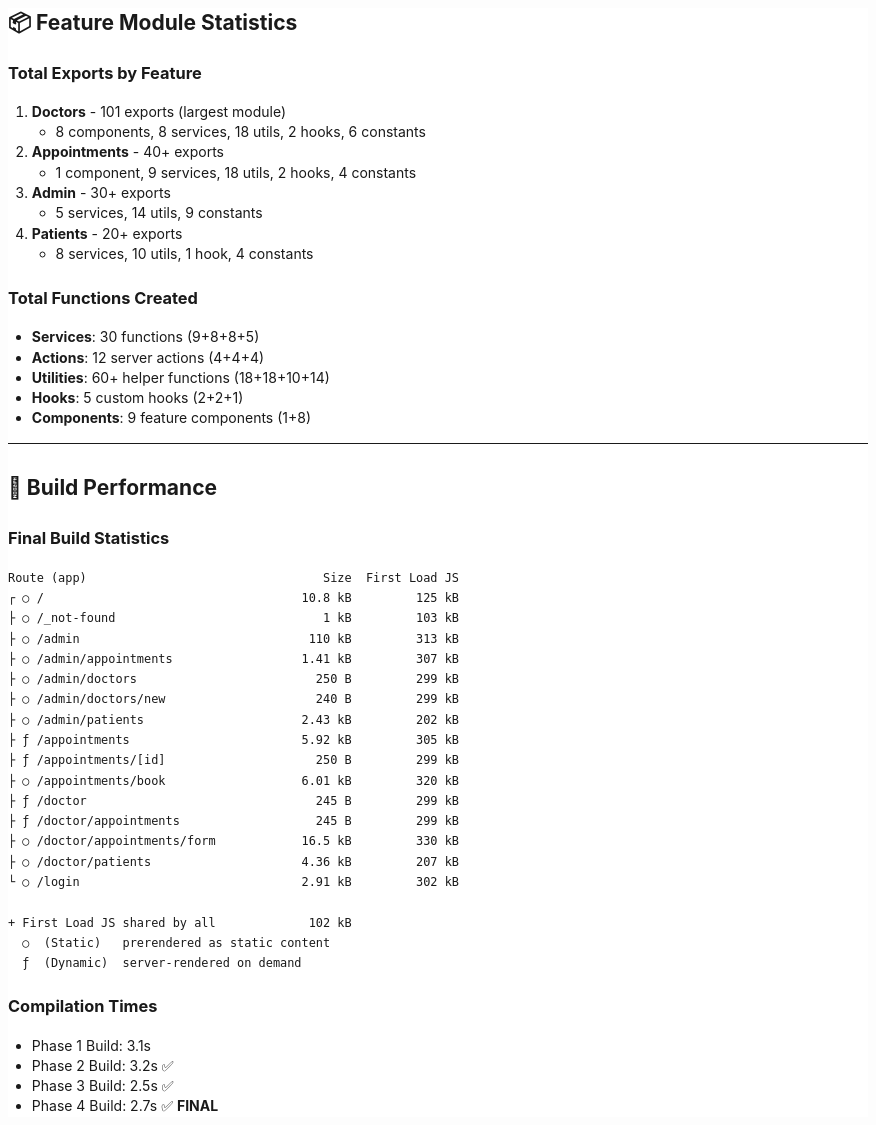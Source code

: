 
## 📦 Feature Module Statistics

### Total Exports by Feature
1. **Doctors** - 101 exports (largest module)
   - 8 components, 8 services, 18 utils, 2 hooks, 6 constants
2. **Appointments** - 40+ exports
   - 1 component, 9 services, 18 utils, 2 hooks, 4 constants
3. **Admin** - 30+ exports
   - 5 services, 14 utils, 9 constants
4. **Patients** - 20+ exports
   - 8 services, 10 utils, 1 hook, 4 constants

### Total Functions Created
- **Services**: 30 functions (9+8+8+5)
- **Actions**: 12 server actions (4+4+4)
- **Utilities**: 60+ helper functions (18+18+10+14)
- **Hooks**: 5 custom hooks (2+2+1)
- **Components**: 9 feature components (1+8)

---

## 🚀 Build Performance

### Final Build Statistics
```
Route (app)                                 Size  First Load JS
┌ ○ /                                    10.8 kB         125 kB
├ ○ /_not-found                             1 kB         103 kB
├ ○ /admin                                110 kB         313 kB
├ ○ /admin/appointments                  1.41 kB         307 kB
├ ○ /admin/doctors                         250 B         299 kB
├ ○ /admin/doctors/new                     240 B         299 kB
├ ○ /admin/patients                      2.43 kB         202 kB
├ ƒ /appointments                        5.92 kB         305 kB
├ ƒ /appointments/[id]                     250 B         299 kB
├ ○ /appointments/book                   6.01 kB         320 kB
├ ƒ /doctor                                245 B         299 kB
├ ƒ /doctor/appointments                   245 B         299 kB
├ ○ /doctor/appointments/form            16.5 kB         330 kB
├ ○ /doctor/patients                     4.36 kB         207 kB
└ ○ /login                               2.91 kB         302 kB

+ First Load JS shared by all             102 kB
  ○  (Static)   prerendered as static content
  ƒ  (Dynamic)  server-rendered on demand
```

### Compilation Times
- Phase 1 Build: 3.1s
- Phase 2 Build: 3.2s ✅
- Phase 3 Build: 2.5s ✅
- Phase 4 Build: 2.7s ✅ **FINAL**
